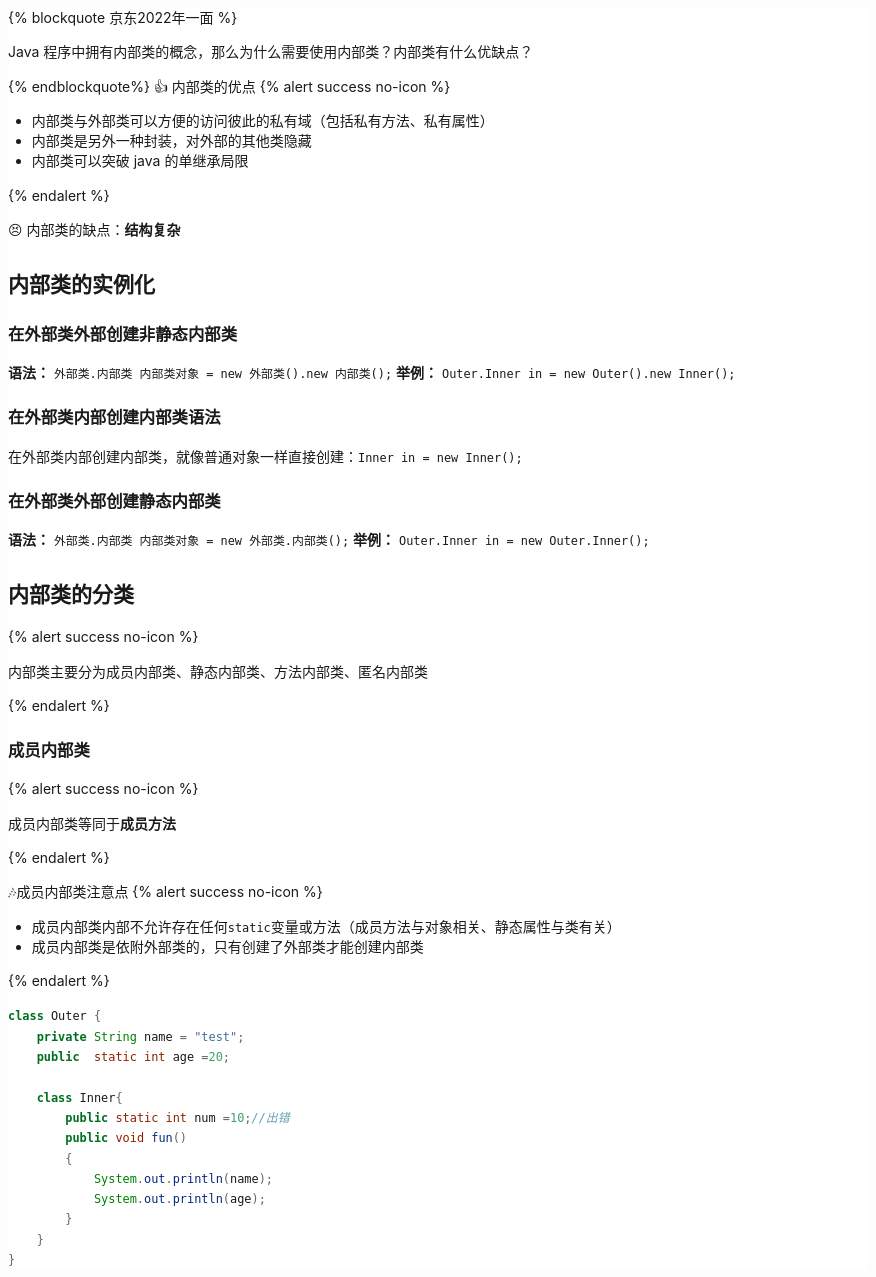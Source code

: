 {% blockquote 京东2022年一面  %}

Java 程序中拥有内部类的概念，那么为什么需要使用内部类？内部类有什么优缺点？

{% endblockquote%}
:+1: 内部类的优点
{% alert success no-icon %}

- 内部类与外部类可以方便的访问彼此的私有域（包括私有方法、私有属性）
- 内部类是另外一种封装，对外部的其他类隐藏
- 内部类可以突破 java 的单继承局限

{% endalert %}

:persevere: 内部类的缺点：**结构复杂**

## 内部类的实例化

### 在外部类外部创建非静态内部类

**语法：** `外部类.内部类 内部类对象 = new 外部类().new 内部类();`
**举例：** `Outer.Inner in = new Outer().new Inner();`

### 在外部类内部创建内部类语法

在外部类内部创建内部类，就像普通对象一样直接创建：`Inner in = new Inner();`

### 在外部类外部创建静态内部类

**语法：** `外部类.内部类 内部类对象 = new 外部类.内部类();`
**举例：** `Outer.Inner in = new Outer.Inner();`

## 内部类的分类

{% alert success no-icon %}

内部类主要分为成员内部类、静态内部类、方法内部类、匿名内部类

{% endalert %}

### 成员内部类

{% alert success no-icon %}

成员内部类等同于**成员方法**

{% endalert %}

:notes:成员内部类注意点
{% alert success no-icon %}

- 成员内部类内部不允许存在任何`static`变量或方法（成员方法与对象相关、静态属性与类有关）
- 成员内部类是依附外部类的，只有创建了外部类才能创建内部类

{% endalert %}

```java
class Outer {
    private String name = "test";
    public  static int age =20;

    class Inner{
        public static int num =10;//出错
        public void fun()
        {
            System.out.println(name);
            System.out.println(age);
        }
    }
}
```